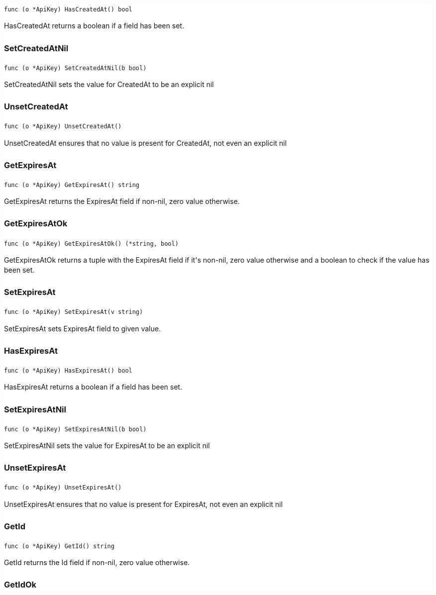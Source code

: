 `func (o *ApiKey) HasCreatedAt() bool`

HasCreatedAt returns a boolean if a field has been set.

### SetCreatedAtNil

`func (o *ApiKey) SetCreatedAtNil(b bool)`

 SetCreatedAtNil sets the value for CreatedAt to be an explicit nil

### UnsetCreatedAt
`func (o *ApiKey) UnsetCreatedAt()`

UnsetCreatedAt ensures that no value is present for CreatedAt, not even an explicit nil
### GetExpiresAt

`func (o *ApiKey) GetExpiresAt() string`

GetExpiresAt returns the ExpiresAt field if non-nil, zero value otherwise.

### GetExpiresAtOk

`func (o *ApiKey) GetExpiresAtOk() (*string, bool)`

GetExpiresAtOk returns a tuple with the ExpiresAt field if it's non-nil, zero value otherwise
and a boolean to check if the value has been set.

### SetExpiresAt

`func (o *ApiKey) SetExpiresAt(v string)`

SetExpiresAt sets ExpiresAt field to given value.

### HasExpiresAt

`func (o *ApiKey) HasExpiresAt() bool`

HasExpiresAt returns a boolean if a field has been set.

### SetExpiresAtNil

`func (o *ApiKey) SetExpiresAtNil(b bool)`

 SetExpiresAtNil sets the value for ExpiresAt to be an explicit nil

### UnsetExpiresAt
`func (o *ApiKey) UnsetExpiresAt()`

UnsetExpiresAt ensures that no value is present for ExpiresAt, not even an explicit nil
### GetId

`func (o *ApiKey) GetId() string`

GetId returns the Id field if non-nil, zero value otherwise.

### GetIdOk
